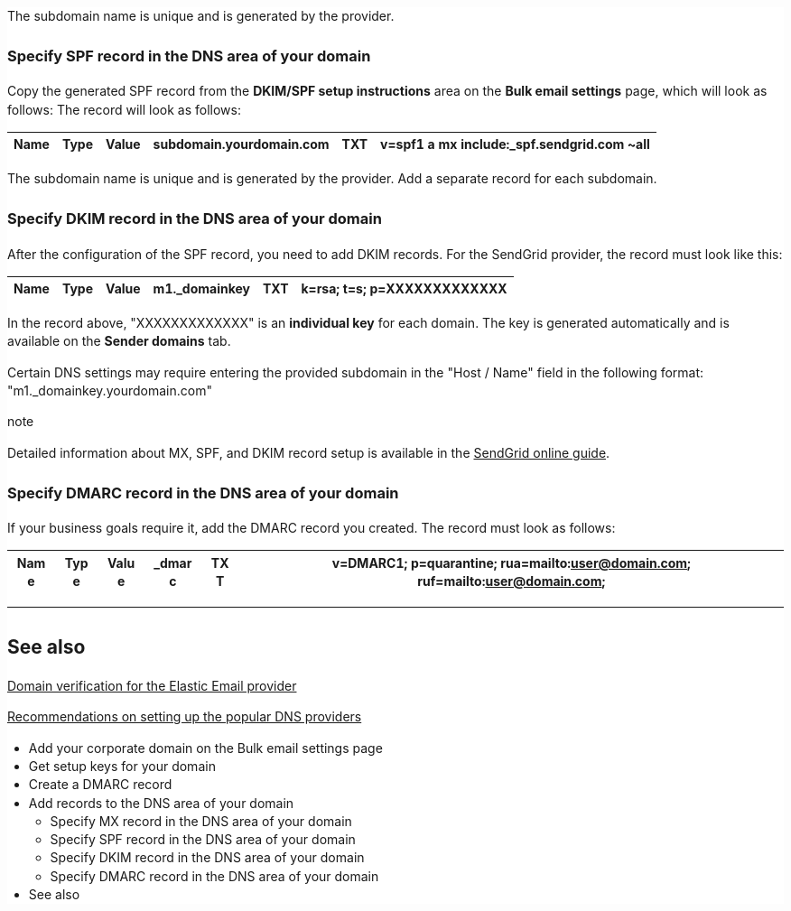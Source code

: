 The subdomain name is unique and is generated by the provider.

### Specify SPF record in the DNS area of your domain​

Copy the generated SPF record from the **DKIM/SPF setup instructions** area on
the **Bulk email settings** page, which will look as follows: The record will
look as follows:

| Name | Type | Value | subdomain.yourdomain.com | TXT | v=spf1 a mx include:\_spf.sendgrid.com ~all |
| ---- | ---- | ----- | ------------------------ | --- | ------------------------------------------- |

The subdomain name is unique and is generated by the provider. Add a separate
record for each subdomain.

### Specify DKIM record in the DNS area of your domain​

After the configuration of the SPF record, you need to add DKIM records. For the
SendGrid provider, the record must look like this:

| Name | Type | Value | m1.\_domainkey | TXT | k=rsa; t=s; p=XXXXXXXXXXXXX |
| ---- | ---- | ----- | -------------- | --- | --------------------------- |

In the record above, "XXXXXXXXXXXXX" is an **individual key** for each domain.
The key is generated automatically and is available on the **Sender domains**
tab.

Certain DNS settings may require entering the provided subdomain in the "Host /
Name" field in the following format: "m1.\_domainkey.yourdomain.com"

note

Detailed information about MX, SPF, and DKIM record setup is available in the
[SendGrid online guide](https://sendgrid.com/docs/ui/account-and-settings/how-to-set-up-domain-authentication/).

### Specify DMARC record in the DNS area of your domain​

If your business goals require it, add the DMARC record you created. The record
must look as follows:

| Name | Type | Value | \_dmarc | TXT | v=DMARC1; p=quarantine; rua=mailto:user@domain.com; ruf=mailto:user@domain.com; |
| ---- | ---- | ----- | ------- | --- | ------------------------------------------------------------------------------- |

---

## See also​

[Domain verification for the Elastic Email provider](https://academy.creatio.com/documents?id=1714)

[Recommendations on setting up the popular DNS providers](https://academy.creatio.com/documents?id=1977)

- Add your corporate domain on the Bulk email settings page
- Get setup keys for your domain
- Create a DMARC record
- Add records to the DNS area of your domain
  - Specify MX record in the DNS area of your domain
  - Specify SPF record in the DNS area of your domain
  - Specify DKIM record in the DNS area of your domain
  - Specify DMARC record in the DNS area of your domain
- See also
